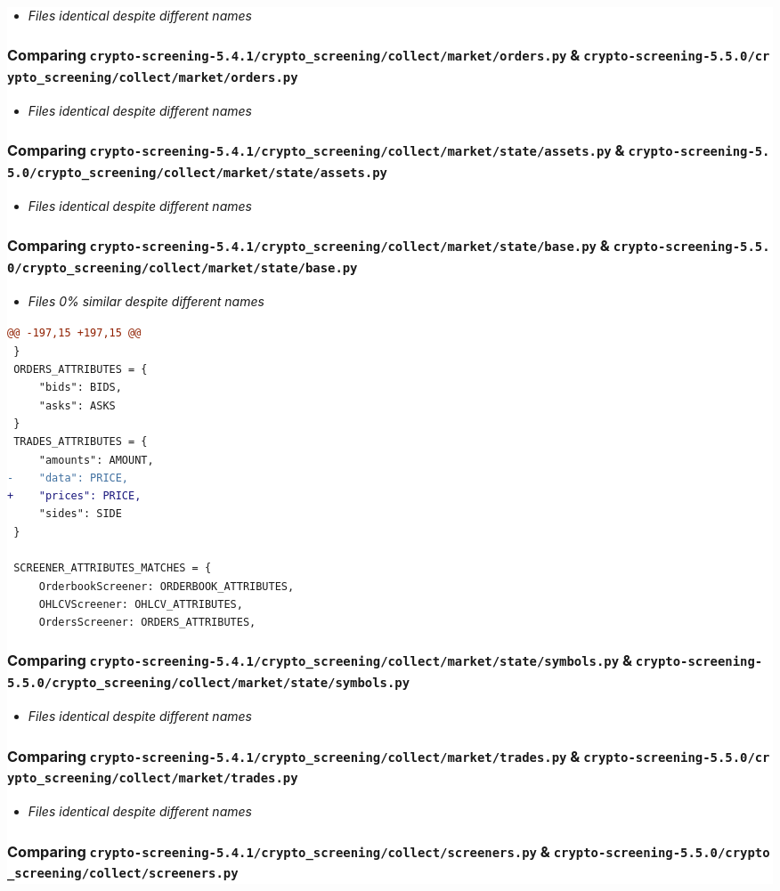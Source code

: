  * *Files identical despite different names*

### Comparing `crypto-screening-5.4.1/crypto_screening/collect/market/orders.py` & `crypto-screening-5.5.0/crypto_screening/collect/market/orders.py`

 * *Files identical despite different names*

### Comparing `crypto-screening-5.4.1/crypto_screening/collect/market/state/assets.py` & `crypto-screening-5.5.0/crypto_screening/collect/market/state/assets.py`

 * *Files identical despite different names*

### Comparing `crypto-screening-5.4.1/crypto_screening/collect/market/state/base.py` & `crypto-screening-5.5.0/crypto_screening/collect/market/state/base.py`

 * *Files 0% similar despite different names*

```diff
@@ -197,15 +197,15 @@
 }
 ORDERS_ATTRIBUTES = {
     "bids": BIDS,
     "asks": ASKS
 }
 TRADES_ATTRIBUTES = {
     "amounts": AMOUNT,
-    "data": PRICE,
+    "prices": PRICE,
     "sides": SIDE
 }
 
 SCREENER_ATTRIBUTES_MATCHES = {
     OrderbookScreener: ORDERBOOK_ATTRIBUTES,
     OHLCVScreener: OHLCV_ATTRIBUTES,
     OrdersScreener: ORDERS_ATTRIBUTES,
```

### Comparing `crypto-screening-5.4.1/crypto_screening/collect/market/state/symbols.py` & `crypto-screening-5.5.0/crypto_screening/collect/market/state/symbols.py`

 * *Files identical despite different names*

### Comparing `crypto-screening-5.4.1/crypto_screening/collect/market/trades.py` & `crypto-screening-5.5.0/crypto_screening/collect/market/trades.py`

 * *Files identical despite different names*

### Comparing `crypto-screening-5.4.1/crypto_screening/collect/screeners.py` & `crypto-screening-5.5.0/crypto_screening/collect/screeners.py`
